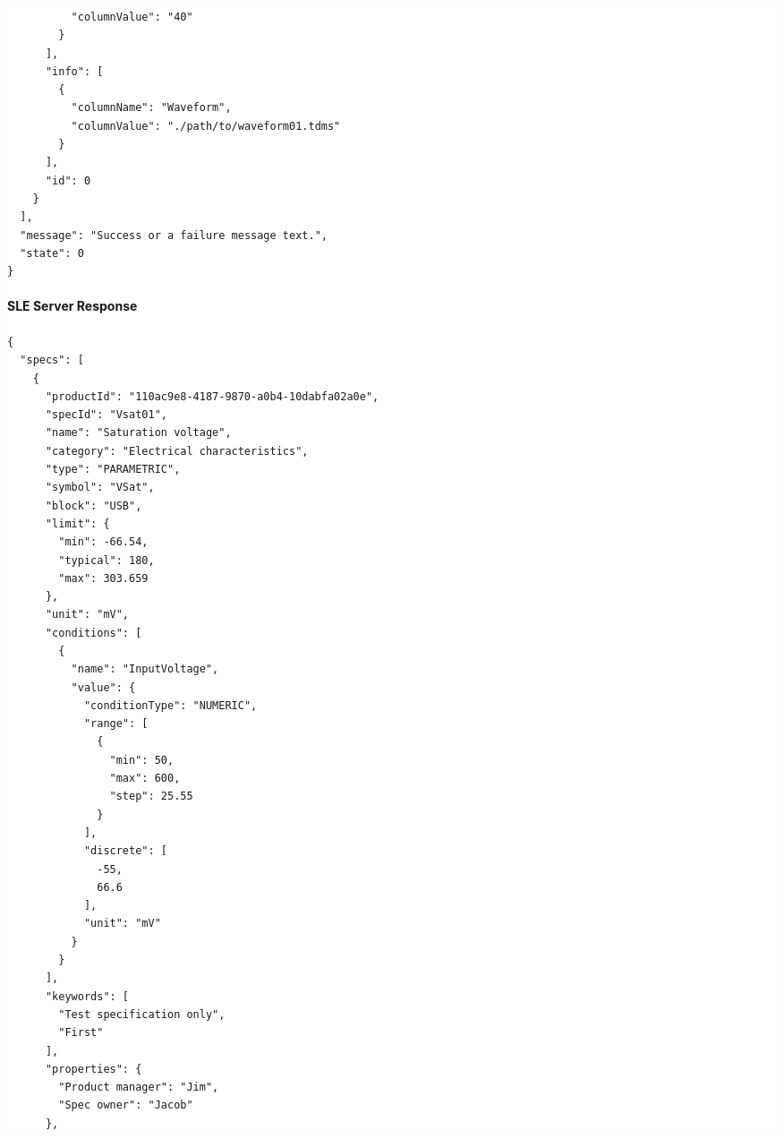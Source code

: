 ```
          "columnValue": "40"
        }
      ],
      "info": [
        {
          "columnName": "Waveform",
          "columnValue": "./path/to/waveform01.tdms"
        }
      ],
      "id": 0
    }
  ],
  "message": "Success or a failure message text.",
  "state": 0
}
```

#### SLE Server Response

```
{
  "specs": [
    {
      "productId": "110ac9e8-4187-9870-a0b4-10dabfa02a0e",
      "specId": "Vsat01",
      "name": "Saturation voltage",
      "category": "Electrical characteristics",
      "type": "PARAMETRIC",
      "symbol": "VSat",
      "block": "USB",
      "limit": {
        "min": -66.54,
        "typical": 180,
        "max": 303.659
      },
      "unit": "mV",
      "conditions": [
        {
          "name": "InputVoltage",
          "value": {
            "conditionType": "NUMERIC",
            "range": [
              {
                "min": 50,
                "max": 600,
                "step": 25.55
              }
            ],
            "discrete": [
              -55,
              66.6
            ],
            "unit": "mV"
          }
        }
      ],
      "keywords": [
        "Test specification only",
        "First"
      ],
      "properties": {
        "Product manager": "Jim",
        "Spec owner": "Jacob"
      },
```